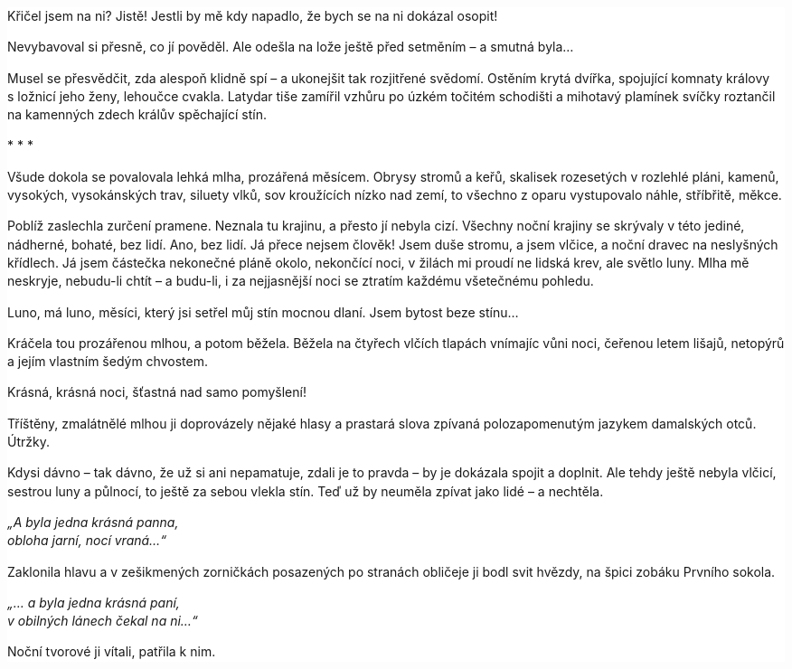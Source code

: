 Křičel jsem na ni? Jistě! Jestli by mě kdy napadlo, že bych se na ni dokázal osopit!

Nevybavoval si přesně, co jí pověděl. Ale odešla na lože ještě před setměním – a smutná byla…

Musel se přesvědčit, zda alespoň klidně spí – a ukonejšit tak rozjitřené svědomí. Ostěním krytá dvířka, spojující komnaty královy s ložnicí jeho ženy, lehoučce cvakla. Latydar tiše zamířil vzhůru po úzkém točitém schodišti a mihotavý plamínek svíčky roztančil na kamenných zdech králův spěchající stín.

\* \* \*

Všude dokola se povalovala lehká mlha, prozářená měsícem. Obrysy stromů a keřů, skalisek rozesetých v rozlehlé pláni, kamenů, vysokých, vysokánských trav, siluety vlků, sov kroužících nízko nad zemí, to všechno z oparu vystupovalo náhle, stříbřitě, měkce.

Poblíž zaslechla zurčení pramene. Neznala tu krajinu, a přesto jí nebyla cizí. Všechny noční krajiny se skrývaly v této jediné, nádherné, bohaté, bez lidí. Ano, bez lidí. Já přece nejsem člověk! Jsem duše stromu, a jsem vlčice, a noční dravec na neslyšných křídlech. Já jsem částečka nekonečné pláně okolo, nekončící noci, v žilách mi proudí ne lidská krev, ale světlo luny. Mlha mě neskryje, nebudu-li chtít – a budu-li, i za nejjasnější noci se ztratím každému všetečnému pohledu.

Luno, má luno, měsíci, který jsi setřel můj stín mocnou dlaní. Jsem bytost beze stínu…

Kráčela tou prozářenou mlhou, a potom běžela. Běžela na čtyřech vlčích tlapách vnímajíc vůni noci, čeřenou letem lišajů, netopýrů a jejím vlastním šedým chvostem.

Krásná, krásná noci, šťastná nad samo pomyšlení!

Tříštěny, zmalátnělé mlhou ji doprovázely nějaké hlasy a prastará slova zpívaná polozapomenutým jazykem damalských otců. Útržky.

Kdysi dávno – tak dávno, že už si ani nepamatuje, zdali je to pravda – by je dokázala spojit a doplnit. Ale tehdy ještě nebyla vlči­cí, sestrou luny a půlnocí, to ještě za sebou vlekla stín. Teď už by neuměla zpívat jako lidé – a nechtěla.

</section>

<section>

_„A byla jedna krásná panna,  
obloha jarní, nocí vraná…“_

</section>

<section>

Zaklonila hlavu a v zešikmených zorničkách posazených po stranách obličeje ji bodl svit hvězdy, na špici zobáku Prvního sokola.

</section>

<section>

_„… a byla jedna krásná paní,  
v obilných lánech čekal na ni…“_

</section>

<section>

Noční tvorové ji vítali, patřila k nim.
